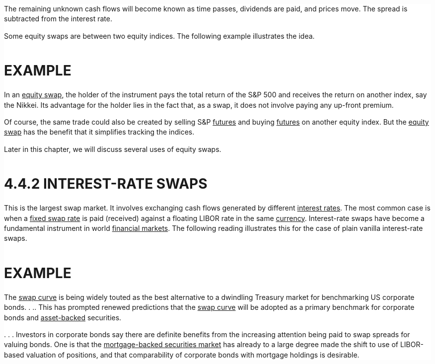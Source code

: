The remaining unknown cash flows will become known as time passes, dividends are paid, and prices move. The spread is subtracted from the interest rate.  

Some equity swaps are between two equity indices. The following example illustrates the idea.  

# EXAMPLE  

In an [equity swap](../../Financial%20Markets/Financial%20Engineering%20and%20Arbitrage%20in%20the%20Financial%20Markets/PART%20I%20RELATIVE%20VALUE%20BUILDING%20BLOCKS/Chapter%204%20-%20Swap%20Markets/Equity%20Commodity%20and%20Exotic%20Swaps.md), the holder of the instrument pays the total return of the S&P 500 and receives the return on another index, say the Nikkei. Its advantage for the holder lies in the fact that, as a swap, it does not involve paying any up-front premium.  

Of course, the same trade could also be created by selling S&P [futures](../../Financial%20Markets/Financial%20Engineering%20and%20Arbitrage%20in%20the%20Financial%20Markets/PART%20I%20RELATIVE%20VALUE%20BUILDING%20BLOCKS/Chapter%203%20-%20Futures%20Markets/Futures%20Not%20Subject%20to%20Cash-And-Carry.md) and buying [futures](../../Financial%20Markets/Financial%20Engineering%20and%20Arbitrage%20in%20the%20Financial%20Markets/PART%20I%20RELATIVE%20VALUE%20BUILDING%20BLOCKS/Chapter%203%20-%20Futures%20Markets/Futures%20Not%20Subject%20to%20Cash-And-Carry.md) on another equity index. But the [equity swap](../../Financial%20Markets/Financial%20Engineering%20and%20Arbitrage%20in%20the%20Financial%20Markets/PART%20I%20RELATIVE%20VALUE%20BUILDING%20BLOCKS/Chapter%204%20-%20Swap%20Markets/Equity%20Commodity%20and%20Exotic%20Swaps.md) has the benefit that it simplifies tracking the indices.  

Later in this chapter, we will discuss several uses of equity swaps.  

# 4.4.2 INTEREST-RATE SWAPS  

This is the largest swap market. It involves exchanging cash flows generated by different [interest rates](../../Financial%20Markets/Fixed%20Income%20Securities%20Tools%20for%20Today's%20Markets/Chapter%202/Interest%20Rate%20Quotations.md). The most common case is when a [fixed swap rate](../../Financial%20Markets/Fixed%20Income%20Securities%20Tools%20for%20Today's%20Markets/Chapter%202/Interest%20Rate%20Swaps.md) is paid (received) against a floating LIBOR rate in the same [currency](../../Financial%20Instruments/Lecture%20Notes-%20Financial%20Instruments/Teaching%20Note%201-%20Forward%20Rates%20Agreement/Forwards%20and%20Futures%20Notes.md). Interest-rate swaps have become a fundamental instrument in world [financial markets](../../Financial%20Markets%20and%20Institutions/Financial%20Markets%20and%20Institutions%20Lecture%20Notes.md). The following reading illustrates this for the case of plain vanilla interest-rate swaps.  

# EXAMPLE  

The [swap curve](../Fixed%20Income%20Derivatives/Determining%20the%20Expression%20for%20the%20Fair%20Value%20of%20the%20Swap%20Spread.md) is being widely touted as the best alternative to a dwindling Treasury market for benchmarking US corporate bonds. . .. This has prompted renewed predictions that the [swap curve](../Fixed%20Income%20Derivatives/Determining%20the%20Expression%20for%20the%20Fair%20Value%20of%20the%20Swap%20Spread.md) will be adopted as a primary benchmark for corporate bonds and [asset-backed](../../Financial%20Markets%20and%20Institutions/III.%20Liquidity%20of%20Assets/Class%207-%20CP,%20Repo,%20and%20the%20Crisis/Asset%20Backed%20Commercial%20Paper%20Understanding%20the%20Risks.md) securities.  

. . . Investors in corporate bonds say there are definite benefits from the increasing attention being paid to swap spreads for valuing bonds. One is that the [mortgage-backed securities market](../../Fixed%20Income%20Asset%20Pricing/Fixed%20Income%20Lecture%20Notes/Teaching%20Note%201-Introduction%20To%20Fixed%20Income%20Securities.md) has already to a large degree made the shift to use of LIBOR-based valuation of positions, and that comparability of corporate bonds with mortgage holdings is desirable.  
